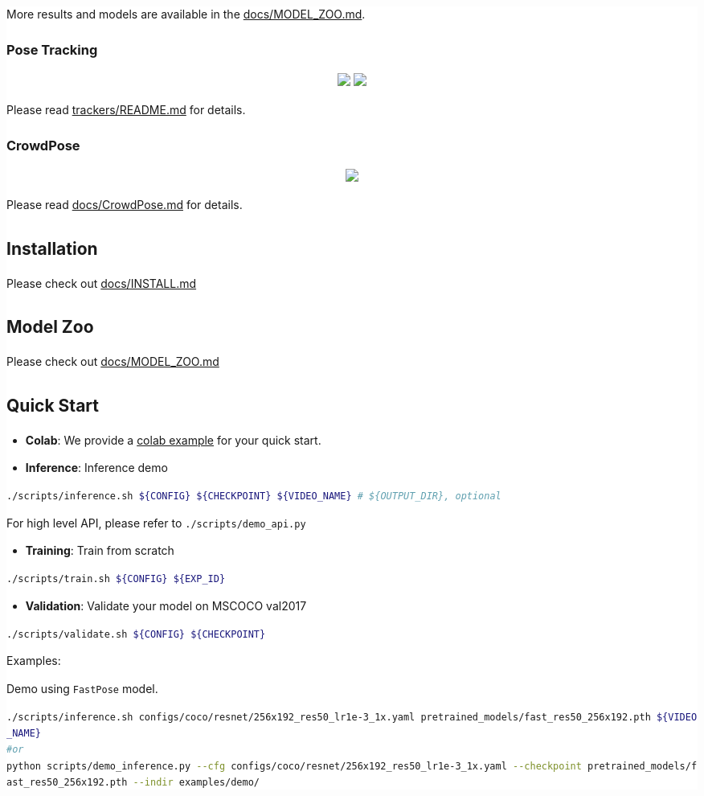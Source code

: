 </center>

More results and models are available in the [docs/MODEL_ZOO.md](docs/MODEL_ZOO.md).

### Pose Tracking

<p align='center'>
    <img src="docs/posetrack.gif", width="360">
    <img src="docs/posetrack2.gif", width="344">
</p>

Please read [trackers/README.md](trackers/) for details.

### CrowdPose
<p align='center'>
    <img src="docs/crowdpose.gif", width="360">
</p>

Please read [docs/CrowdPose.md](docs/CrowdPose.md) for details.


## Installation
Please check out [docs/INSTALL.md](docs/INSTALL.md)

## Model Zoo
Please check out [docs/MODEL_ZOO.md](docs/MODEL_ZOO.md)

## Quick Start
- **Colab**: We provide a [colab example](https://colab.research.google.com/drive/14Zgotr2_F0LfvcpRi03uQdMvUbLQSgok?usp=sharing) for your quick start.

- **Inference**: Inference demo
``` bash
./scripts/inference.sh ${CONFIG} ${CHECKPOINT} ${VIDEO_NAME} # ${OUTPUT_DIR}, optional
```
For high level API, please refer to `./scripts/demo_api.py`

- **Training**: Train from scratch
``` bash
./scripts/train.sh ${CONFIG} ${EXP_ID}
```

- **Validation**: Validate your model on MSCOCO val2017
``` bash
./scripts/validate.sh ${CONFIG} ${CHECKPOINT}
```

Examples:

Demo using `FastPose` model.
``` bash
./scripts/inference.sh configs/coco/resnet/256x192_res50_lr1e-3_1x.yaml pretrained_models/fast_res50_256x192.pth ${VIDEO_NAME}
#or
python scripts/demo_inference.py --cfg configs/coco/resnet/256x192_res50_lr1e-3_1x.yaml --checkpoint pretrained_models/fast_res50_256x192.pth --indir examples/demo/
```
